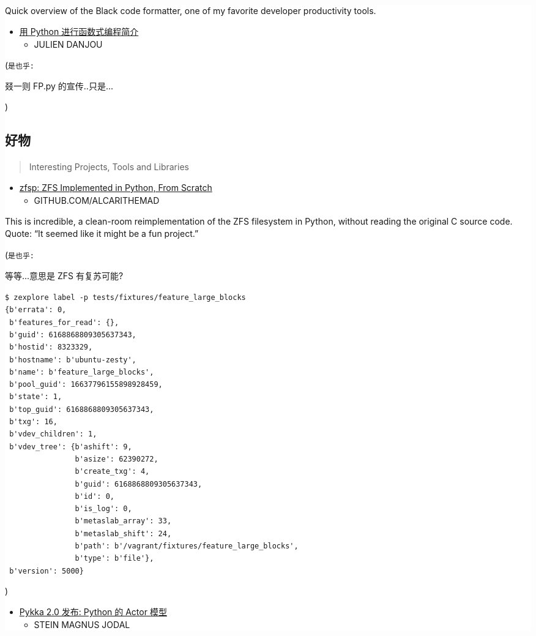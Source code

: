 Quick overview of the Black code formatter, one of my favorite developer productivity tools.

- [用 Python 进行函数式编程简介](https://pycoders.com/link/1578/web)
    + JULIEN DANJOU

(`是也乎:`

叕一则 FP.py 的宣传..只是...


)

## 好物
> Interesting Projects, Tools and Libraries


- [zfsp: ZFS Implemented in Python, From Scratch](https://pycoders.com/link/1554/web)
    + GITHUB.COM/ALCARITHEMAD

This is incredible, a clean-room reimplementation of the ZFS filesystem in Python, without reading the original C source code. Quote: “It seemed like it might be a fun project.”

(`是也乎:`

等等...意思是 ZFS 有复苏可能?

    $ zexplore label -p tests/fixtures/feature_large_blocks
    {b'errata': 0,
     b'features_for_read': {},
     b'guid': 6168868809305637343,
     b'hostid': 8323329,
     b'hostname': b'ubuntu-zesty',
     b'name': b'feature_large_blocks',
     b'pool_guid': 16637796155898928459,
     b'state': 1,
     b'top_guid': 6168868809305637343,
     b'txg': 16,
     b'vdev_children': 1,
     b'vdev_tree': {b'ashift': 9,
                    b'asize': 62390272,
                    b'create_txg': 4,
                    b'guid': 6168868809305637343,
                    b'id': 0,
                    b'is_log': 0,
                    b'metaslab_array': 33,
                    b'metaslab_shift': 24,
                    b'path': b'/vagrant/fixtures/feature_large_blocks',
                    b'type': b'file'},
     b'version': 5000}



)


- [Pykka 2.0 发布: Python 的 Actor 模型](https://pycoders.com/link/1572/web)
    + STEIN MAGNUS JODAL
